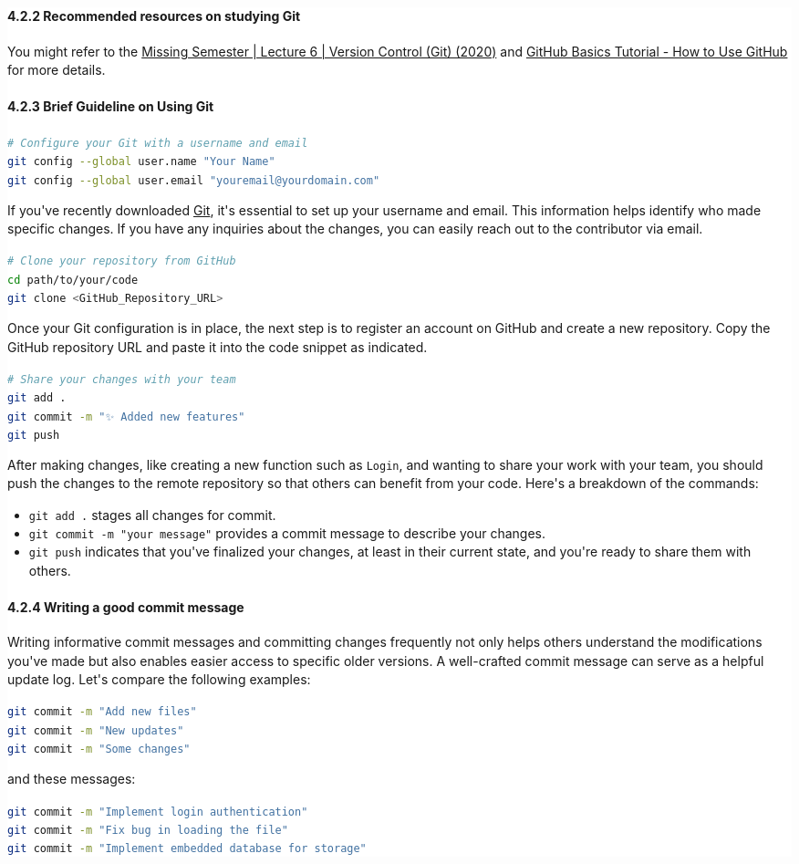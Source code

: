 #### 4.2.2 Recommended resources on studying Git

You might refer to the [Missing Semester | Lecture 6 | Version Control (Git) (2020)](https://www.youtube.com/watch?v=2sjqTHE0zok) and [GitHub Basics Tutorial - How to Use GitHub](https://www.youtube.com/watch?v=x0EYpi38Yp4) for more details.

#### 4.2.3 Brief Guideline on Using Git

```bash
# Configure your Git with a username and email
git config --global user.name "Your Name"
git config --global user.email "youremail@yourdomain.com"
```

If you've recently downloaded [Git](https://git-scm.com/), it's essential to set up your username and email. This information helps identify who made specific changes. If you have any inquiries about the changes, you can easily reach out to the contributor via email.

```bash
# Clone your repository from GitHub
cd path/to/your/code
git clone <GitHub_Repository_URL>
```

Once your Git configuration is in place, the next step is to register an account on GitHub and create a new repository. Copy the GitHub repository URL and paste it into the code snippet as indicated.

```bash
# Share your changes with your team
git add .
git commit -m "✨ Added new features"
git push
```

After making changes, like creating a new function such as `Login`, and wanting to share your work with your team, you should push the changes to the remote repository so that others can benefit from your code. Here's a breakdown of the commands:

- `git add .` stages all changes for commit.
- `git commit -m "your message"` provides a commit message to describe your changes.
- `git push` indicates that you've finalized your changes, at least in their current state, and you're ready to share them with others.

#### 4.2.4 Writing a good commit message

Writing informative commit messages and committing changes frequently not only helps others understand the modifications you've made but also enables easier access to specific older versions. A well-crafted commit message can serve as a helpful update log. Let's compare the following examples:

```bash
git commit -m "Add new files"
git commit -m "New updates"
git commit -m "Some changes"
```

and these messages:

```bash
git commit -m "Implement login authentication"
git commit -m "Fix bug in loading the file"
git commit -m "Implement embedded database for storage"
```
